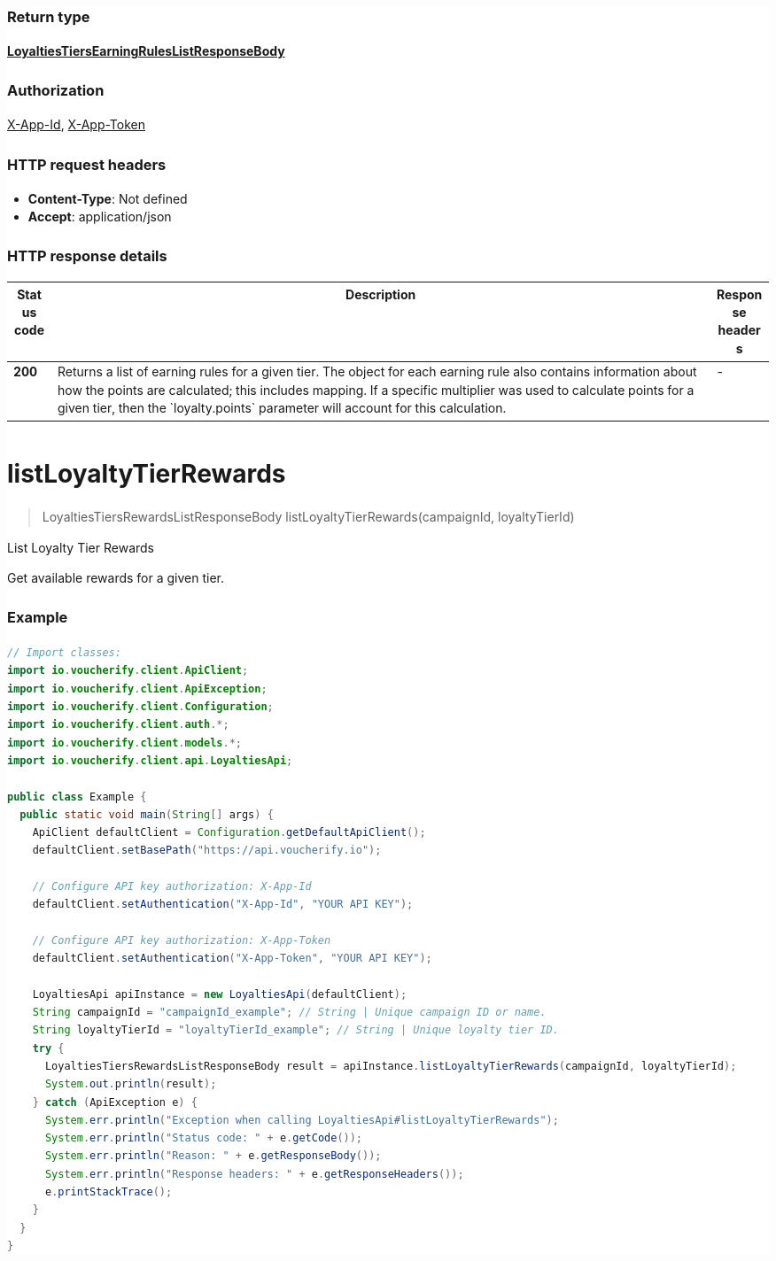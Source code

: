 ### Return type

[**LoyaltiesTiersEarningRulesListResponseBody**](LoyaltiesTiersEarningRulesListResponseBody.md)

### Authorization

[X-App-Id](../README.md#X-App-Id), [X-App-Token](../README.md#X-App-Token)

### HTTP request headers

 - **Content-Type**: Not defined
 - **Accept**: application/json

### HTTP response details
| Status code | Description | Response headers |
|-------------|-------------|------------------|
| **200** | Returns a list of earning rules for a given tier. The object for each earning rule also contains information about how the points are calculated; this includes mapping. If a specific multiplier was used to calculate points for a given tier, then the &#x60;loyalty.points&#x60; parameter will account for this calculation. |  -  |

<a id="listLoyaltyTierRewards"></a>
# **listLoyaltyTierRewards**
> LoyaltiesTiersRewardsListResponseBody listLoyaltyTierRewards(campaignId, loyaltyTierId)

List Loyalty Tier Rewards

Get available rewards for a given tier.

### Example
```java
// Import classes:
import io.voucherify.client.ApiClient;
import io.voucherify.client.ApiException;
import io.voucherify.client.Configuration;
import io.voucherify.client.auth.*;
import io.voucherify.client.models.*;
import io.voucherify.client.api.LoyaltiesApi;

public class Example {
  public static void main(String[] args) {
    ApiClient defaultClient = Configuration.getDefaultApiClient();
    defaultClient.setBasePath("https://api.voucherify.io");
    
    // Configure API key authorization: X-App-Id
    defaultClient.setAuthentication("X-App-Id", "YOUR API KEY");

    // Configure API key authorization: X-App-Token
    defaultClient.setAuthentication("X-App-Token", "YOUR API KEY");

    LoyaltiesApi apiInstance = new LoyaltiesApi(defaultClient);
    String campaignId = "campaignId_example"; // String | Unique campaign ID or name.
    String loyaltyTierId = "loyaltyTierId_example"; // String | Unique loyalty tier ID.
    try {
      LoyaltiesTiersRewardsListResponseBody result = apiInstance.listLoyaltyTierRewards(campaignId, loyaltyTierId);
      System.out.println(result);
    } catch (ApiException e) {
      System.err.println("Exception when calling LoyaltiesApi#listLoyaltyTierRewards");
      System.err.println("Status code: " + e.getCode());
      System.err.println("Reason: " + e.getResponseBody());
      System.err.println("Response headers: " + e.getResponseHeaders());
      e.printStackTrace();
    }
  }
}
```